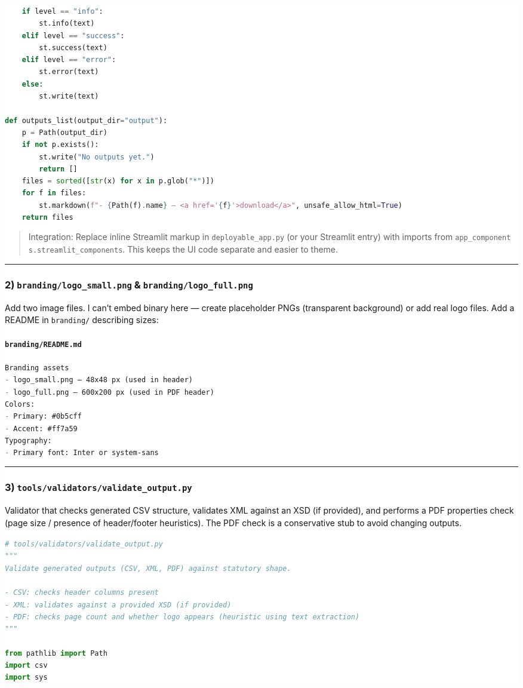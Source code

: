 ```python
    if level == "info":
        st.info(text)
    elif level == "success":
        st.success(text)
    elif level == "error":
        st.error(text)
    else:
        st.write(text)

def outputs_list(output_dir="output"):
    p = Path(output_dir)
    if not p.exists():
        st.write("No outputs yet.")
        return []
    files = sorted([str(x) for x in p.glob("*")])
    for f in files:
        st.markdown(f"- {Path(f).name} — <a href='{f}'>download</a>", unsafe_allow_html=True)
    return files
```

> Integration: Replace inline Streamlit markup in `deployable_app.py` (or your Streamlit entry) with imports from `app_components.streamlit_components`. This keeps the UI code separate and easier to theme.

---

### 2) `branding/logo_small.png` & `branding/logo_full.png`

Add two image files. I can’t embed binary here — create placeholder PNGs (transparent background) or add real logo files. Add a README in `branding/` describing sizes:

#### `branding/README.md`

```markdown
Branding assets
- logo_small.png — 48x48 px (used in header)
- logo_full.png — 600x200 px (used in PDF header)
Colors:
- Primary: #0b5cff
- Accent: #ff7a59
Typography:
- Primary font: Inter or system-sans
```

---

### 3) `tools/validators/validate_output.py`

Validator that checks generated CSV structure, validates XML against an XSD (if provided), and performs a PDF properties check (page size / presence of header/footer heuristics). The PDF check is a conservative stub to avoid changing outputs.

```python
# tools/validators/validate_output.py
"""
Validate generated outputs (CSV, XML, PDF) against statutory shape.

- CSV: checks header columns present
- XML: validates against a provided XSD (if provided)
- PDF: checks page count and whether logo appears (heuristic using text extraction)
"""

from pathlib import Path
import csv
import sys

```